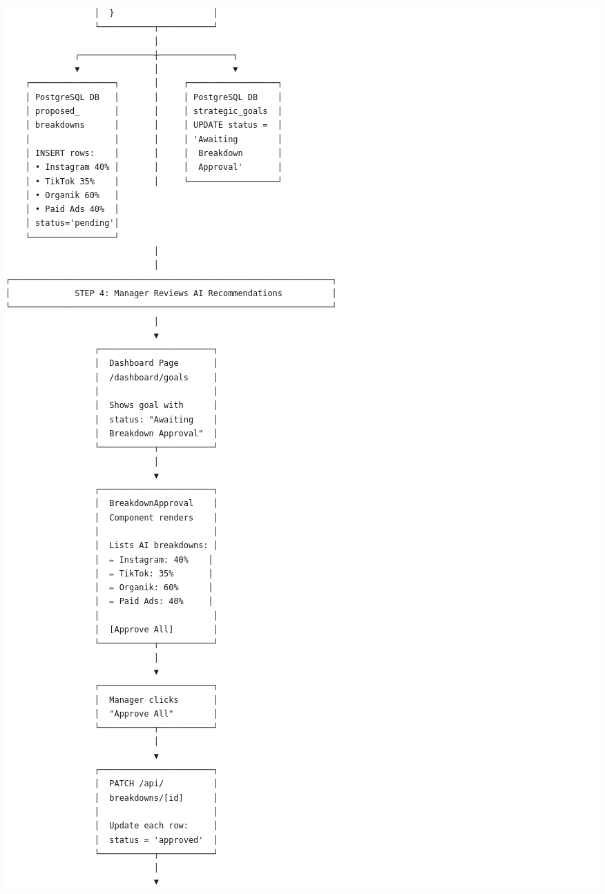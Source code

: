 ```
                  │  }                    │
                  └───────────┬───────────┘
                              │
              ┌───────────────┼───────────────┐
              ▼               │               ▼
    ┌─────────────────┐       │     ┌──────────────────┐
    │ PostgreSQL DB   │       │     │ PostgreSQL DB    │
    │ proposed_       │       │     │ strategic_goals  │
    │ breakdowns      │       │     │ UPDATE status =  │
    │                 │       │     │ 'Awaiting        │
    │ INSERT rows:    │       │     │  Breakdown       │
    │ • Instagram 40% │       │     │  Approval'       │
    │ • TikTok 35%    │       │     └──────────────────┘
    │ • Organik 60%   │
    │ • Paid Ads 40%  │
    │ status='pending'│
    └─────────────────┘
                              │
                              │
┌─────────────────────────────────────────────────────────────────┐
│             STEP 4: Manager Reviews AI Recommendations          │
└─────────────────────────────────────────────────────────────────┘
                              │
                              ▼
                  ┌───────────────────────┐
                  │  Dashboard Page       │
                  │  /dashboard/goals     │
                  │                       │
                  │  Shows goal with      │
                  │  status: "Awaiting    │
                  │  Breakdown Approval"  │
                  └───────────┬───────────┘
                              │
                              ▼
                  ┌───────────────────────┐
                  │  BreakdownApproval    │
                  │  Component renders    │
                  │                       │
                  │  Lists AI breakdowns: │
                  │  ✏️ Instagram: 40%    │
                  │  ✏️ TikTok: 35%       │
                  │  ✏️ Organik: 60%      │
                  │  ✏️ Paid Ads: 40%     │
                  │                       │
                  │  [Approve All]        │
                  └───────────┬───────────┘
                              │
                              ▼
                  ┌───────────────────────┐
                  │  Manager clicks       │
                  │  "Approve All"        │
                  └───────────┬───────────┘
                              │
                              ▼
                  ┌───────────────────────┐
                  │  PATCH /api/          │
                  │  breakdowns/[id]      │
                  │                       │
                  │  Update each row:     │
                  │  status = 'approved'  │
                  └───────────┬───────────┘
                              │
                              ▼
```